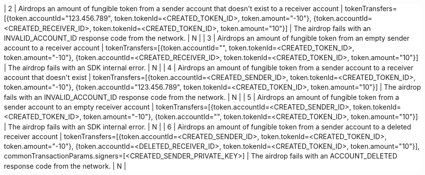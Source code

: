 | 2       | Airdrops an amount of fungible token from a sender account that doesn't exist to a receiver account                                                     | tokenTransfers=[{token.accountId="123.456.789", token.tokenId=<CREATED_TOKEN_ID>, token.amount="-10"}, {token.accountId=<CREATED_RECEIVER_ID>, token.tokenId=<CREATED_TOKEN_ID>, token.amount="10"}]                                                                                                                                                                                                                                                                                                                                                                                                                                                                                                                                    | The airdrop fails with an INVALID_ACCOUNT_ID response code from the network.                                                                                                                                                                              | N                 |
| 3       | Airdrops an amount of fungible token from an empty sender account to a receiver account                                                                 | tokenTransfers=[{token.accountId="", token.tokenId=<CREATED_TOKEN_ID>, token.amount="-10"}, {token.accountId=<CREATED_RECEIVER_ID>, token.tokenId=<CREATED_TOKEN_ID>, token.amount="10"}]                                                                                                                                                                                                                                                                                                                                                                                                                                                                                                                                               | The airdrop fails with an SDK internal error.                                                                                                                                                                                                             | N                 |
| 4       | Airdrops an amount of fungible token from a sender account to a receiver account that doesn't exist                                                     | tokenTransfers=[{token.accountId=<CREATED_SENDER_ID>, token.tokenId=<CREATED_TOKEN_ID>, token.amount="-10"}, {token.accountId="123.456.789", token.tokenId=<CREATED_TOKEN_ID>, token.amount="10"}]                                                                                                                                                                                                                                                                                                                                                                                                                                                                                                                                      | The airdrop fails with an INVALID_ACCOUNT_ID response code from the network.                                                                                                                                                                              | N                 |
| 5       | Airdrops an amount of fungible token from a sender account to an empty receiver account                                                                 | tokenTransfers=[{token.accountId=<CREATED_SENDER_ID>, token.tokenId=<CREATED_TOKEN_ID>, token.amount="-10"}, {token.accountId="", token.tokenId=<CREATED_TOKEN_ID>, token.amount="10"}]                                                                                                                                                                                                                                                                                                                                                                                                                                                                                                                                                 | The airdrop fails with an SDK internal error.                                                                                                                                                                                                             | N                 |
| 6       | Airdrops an amount of fungible token from a sender account to a deleted receiver account                                                                | tokenTransfers=[{token.accountId=<CREATED_SENDER_ID>, token.tokenId=<CREATED_TOKEN_ID>, token.amount="-10"}, {token.accountId=<DELETED_RECEIVER_ID>, token.tokenId=<CREATED_TOKEN_ID>, token.amount="10"}], commonTransactionParams.signers=[<CREATED_SENDER_PRIVATE_KEY>]                                                                                                                                                                                                                                                                                                                                                                                                                                                              | The airdrop fails with an ACCOUNT_DELETED response code from the network.                                                                                                                                                                                 | N                 |